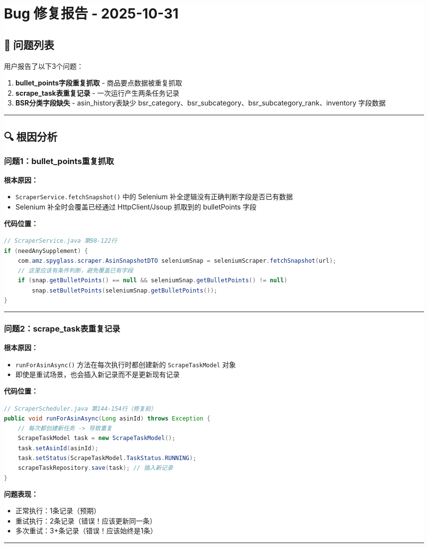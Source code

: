# Bug 修复报告 - 2025-10-31

## 🐛 问题列表

用户报告了以下3个问题：

1. **bullet_points字段重复抓取** - 商品要点数据被重复抓取
2. **scrape_task表重复记录** - 一次运行产生两条任务记录
3. **BSR分类字段缺失** - asin_history表缺少 bsr_category、bsr_subcategory、bsr_subcategory_rank、inventory 字段数据

---

## 🔍 根因分析

### 问题1：bullet_points重复抓取

**根本原因：**
- `ScraperService.fetchSnapshot()` 中的 Selenium 补全逻辑没有正确判断字段是否已有数据
- Selenium 补全时会覆盖已经通过 HttpClient/Jsoup 抓取到的 bulletPoints 字段

**代码位置：**
```java
// ScraperService.java 第98-122行
if (needAnySupplement) {
    com.amz.spyglass.scraper.AsinSnapshotDTO seleniumSnap = seleniumScraper.fetchSnapshot(url);
    // 这里应该有条件判断，避免覆盖已有字段
    if (snap.getBulletPoints() == null && seleniumSnap.getBulletPoints() != null) 
        snap.setBulletPoints(seleniumSnap.getBulletPoints());
}
```

---

### 问题2：scrape_task表重复记录

**根本原因：**
- `runForAsinAsync()` 方法在每次执行时都创建新的 `ScrapeTaskModel` 对象
- 即使是重试场景，也会插入新记录而不是更新现有记录

**代码位置：**
```java
// ScraperScheduler.java 第144-154行（修复前）
public void runForAsinAsync(Long asinId) throws Exception {
    // 每次都创建新任务 -> 导致重复
    ScrapeTaskModel task = new ScrapeTaskModel();
    task.setAsinId(asinId);
    task.setStatus(ScrapeTaskModel.TaskStatus.RUNNING);
    scrapeTaskRepository.save(task); // 插入新记录
}
```

**问题表现：**
- 正常执行：1条记录（预期）
- 重试执行：2条记录（错误！应该更新同一条）
- 多次重试：3+条记录（错误！应该始终是1条）

---